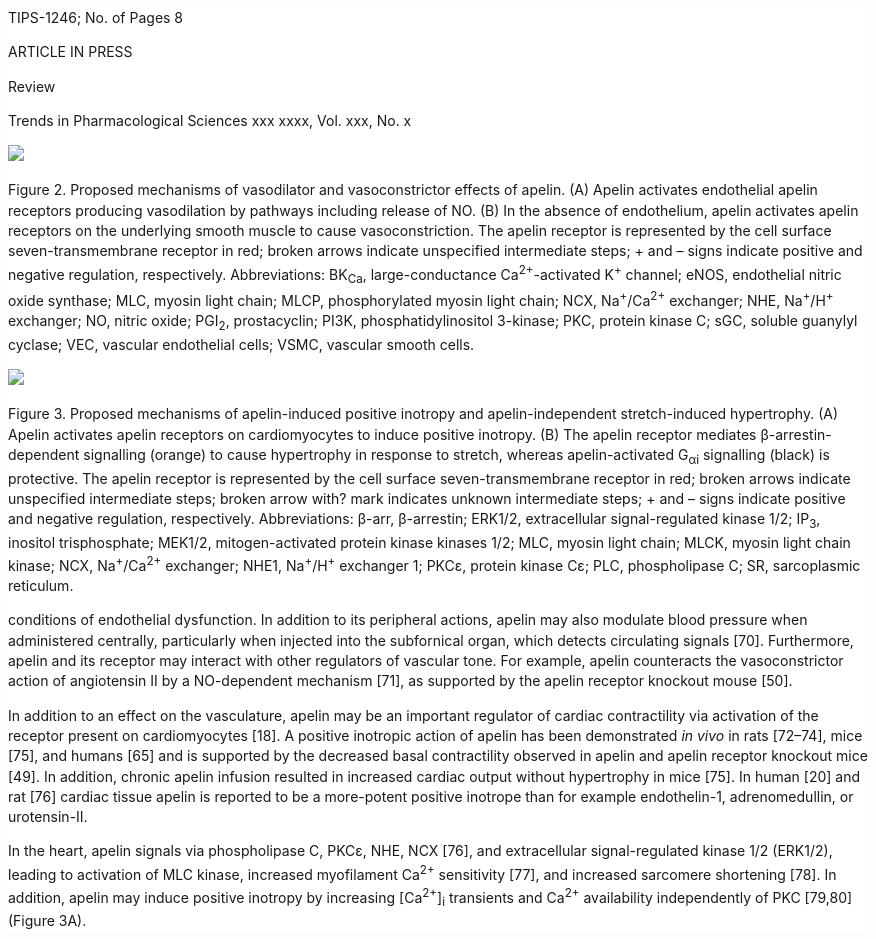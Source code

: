 
TIPS-1246; No. of Pages 8

ARTICLE IN PRESS

Review

Trends in Pharmacological Sciences xxx xxxx, Vol. xxx, No. x

![](image.png)

Figure 2. Proposed mechanisms of vasodilator and vasoconstrictor effects of apelin. (A) Apelin activates endothelial apelin receptors producing vasodilation by pathways including release of NO. (B) In the absence of endothelium, apelin activates apelin receptors on the underlying smooth muscle to cause vasoconstriction. The apelin receptor is represented by the cell surface seven-transmembrane receptor in red; broken arrows indicate unspecified intermediate steps; + and – signs indicate positive and negative regulation, respectively. Abbreviations: BK<sub>Ca</sub>, large-conductance Ca<sup>2+</sup>-activated K<sup>+</sup> channel; eNOS, endothelial nitric oxide synthase; MLC, myosin light chain; MLCP, phosphorylated myosin light chain; NCX, Na<sup>+</sup>/Ca<sup>2+</sup> exchanger; NHE, Na<sup>+</sup>/H<sup>+</sup> exchanger; NO, nitric oxide; PGI<sub>2</sub>, prostacyclin; PI3K, phosphatidylinositol 3-kinase; PKC, protein kinase C; sGC, soluble guanylyl cyclase; VEC, vascular endothelial cells; VSMC, vascular smooth cells.

![](image.png)

Figure 3. Proposed mechanisms of apelin-induced positive inotropy and apelin-independent stretch-induced hypertrophy. (A) Apelin activates apelin receptors on cardiomyocytes to induce positive inotropy. (B) The apelin receptor mediates β-arrestin-dependent signalling (orange) to cause hypertrophy in response to stretch, whereas apelin-activated G<sub>αi</sub> signalling (black) is protective. The apelin receptor is represented by the cell surface seven-transmembrane receptor in red; broken arrows indicate unspecified intermediate steps; broken arrow with? mark indicates unknown intermediate steps; + and – signs indicate positive and negative regulation, respectively. Abbreviations: β-arr, β-arrestin; ERK1/2, extracellular signal-regulated kinase 1/2; IP<sub>3</sub>, inositol trisphosphate; MEK1/2, mitogen-activated protein kinase kinases 1/2; MLC, myosin light chain; MLCK, myosin light chain kinase; NCX, Na<sup>+</sup>/Ca<sup>2+</sup> exchanger; NHE1, Na<sup>+</sup>/H<sup>+</sup> exchanger 1; PKCε, protein kinase Cε; PLC, phospholipase C; SR, sarcoplasmic reticulum.

conditions of endothelial dysfunction. In addition to its peripheral actions, apelin may also modulate blood pressure when administered centrally, particularly when injected into the subfornical organ, which detects circulating signals [70]. Furthermore, apelin and its receptor may interact with other regulators of vascular tone. For example, apelin counteracts the vasoconstrictor action of angiotensin II by a NO-dependent mechanism [71], as supported by the apelin receptor knockout mouse [50].

In addition to an effect on the vasculature, apelin may be an important regulator of cardiac contractility via activation of the receptor present on cardiomyocytes [18]. A positive inotropic action of apelin has been demonstrated *in vivo* in rats [72–74], mice [75], and humans [65] and is supported by the decreased basal contractility observed in apelin and apelin receptor knockout mice [49]. In addition, chronic apelin infusion resulted in increased cardiac output without hypertrophy in mice [75]. In human [20] and rat [76] cardiac tissue apelin is reported to be a more-potent positive inotrope than for example endothelin-1, adrenomedullin, or urotensin-II.

In the heart, apelin signals via phospholipase C, PKCε, NHE, NCX [76], and extracellular signal-regulated kinase 1/2 (ERK1/2), leading to activation of MLC kinase, increased myofilament Ca<sup>2+</sup> sensitivity [77], and increased sarcomere shortening [78]. In addition, apelin may induce positive inotropy by increasing \[Ca<sup>2+</sup>\]<sub>i</sub> transients and Ca<sup>2+</sup> availability independently of PKC [79,80] (Figure 3A).
